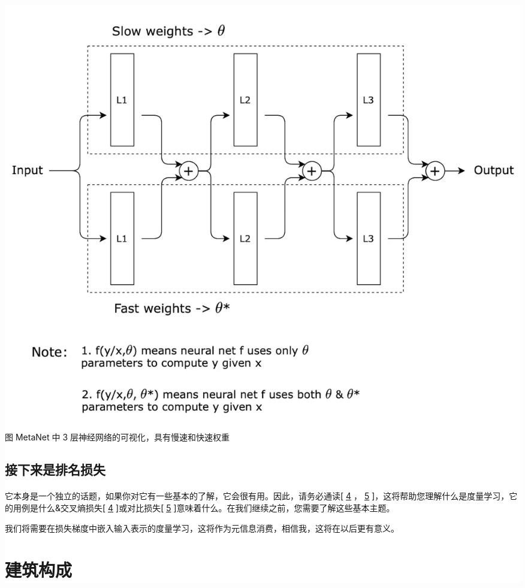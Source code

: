 ![](img/77dd5e6e0927b14dae2e5d7e5043f88c.png)

图 MetaNet 中 3 层神经网络的可视化，具有慢速和快速权重

## 接下来是排名损失

它本身是一个独立的话题，如果你对它有一些基本的了解，它会很有用。因此，请务必通读[ [4](https://gombru.github.io/2018/05/23/cross_entropy_loss/) ， [5](https://gombru.github.io/2019/04/03/ranking_loss/) ]，这将帮助您理解什么是度量学习，它的用例是什么&交叉熵损失[ [4](https://gombru.github.io/2018/05/23/cross_entropy_loss/) ]或对比损失[ [5](https://gombru.github.io/2019/04/03/ranking_loss/) ]意味着什么。在我们继续之前，您需要了解这些基本主题。

我们将需要在损失梯度中嵌入输入表示的度量学习，这将作为元信息消费，相信我，这将在以后更有意义。

# 建筑构成

